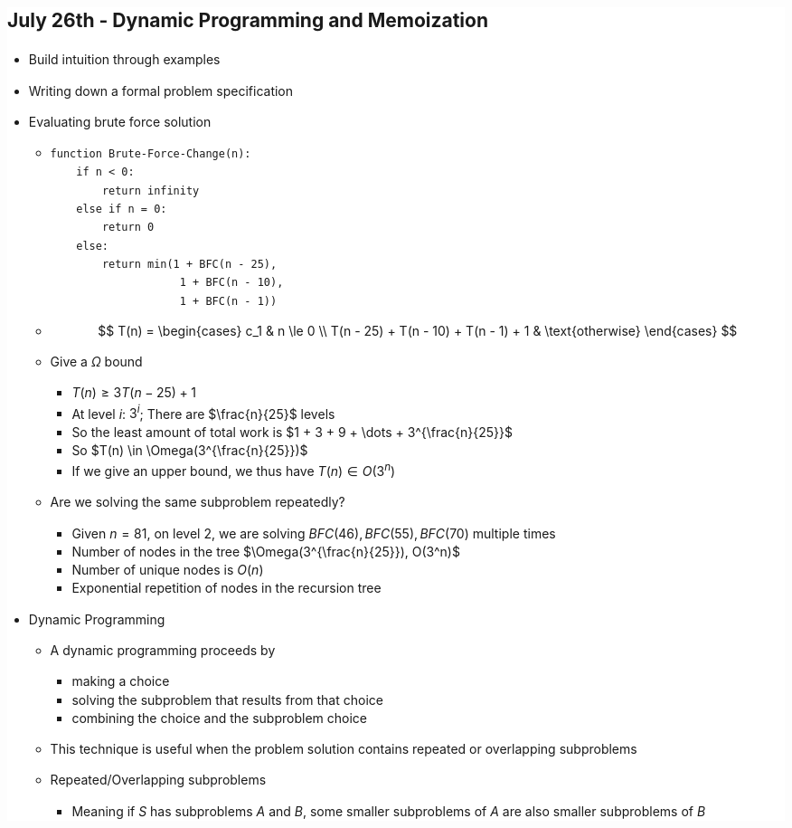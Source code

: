 ## July 26th - Dynamic Programming and Memoization

- Build intuition through examples

- Writing down a formal problem specification

- Evaluating brute force solution

  - ```
    function Brute-Force-Change(n):
    	if n < 0:
    		return infinity
    	else if n = 0:
    		return 0
    	else:
    		return min(1 + BFC(n - 25),
    					1 + BFC(n - 10),
    					1 + BFC(n - 1))
    ```

  - $$
    T(n) = \begin{cases}
    	c_1 & n \le 0 \\
    	T(n - 25) + T(n - 10) + T(n - 1) + 1 & \text{otherwise}
    \end{cases}
    $$

  - Give a $\Omega$ bound

    - $T(n) \ge 3T(n-25)+1$
    - At level $i$: $3^i$; There are $\frac{n}{25}$ levels
    - So the least amount of total work is $1 + 3 + 9 + \dots + 3^{\frac{n}{25}}$
    - So $T(n) \in \Omega(3^{\frac{n}{25}})$
    - If we give an upper bound, we thus have $T(n) \in O(3^n)$

  - Are we solving the same subproblem repeatedly?

    - Given $n = 81$, on level $2$, we are solving $BFC(46), BFC(55), BFC(70)$ multiple times
    - Number of nodes in the tree $\Omega(3^{\frac{n}{25}}), O(3^n)$
    - Number of unique nodes is $O(n)$
    - Exponential repetition of nodes in the recursion tree

- Dynamic Programming

  - A dynamic programming proceeds by

    - making a choice
    - solving the subproblem that results from that choice
    - combining the choice and the subproblem choice

  - This technique is useful when the problem solution contains repeated or overlapping subproblems

  - Repeated/Overlapping subproblems

    - Meaning if $S$ has subproblems $A$ and $B$, some smaller subproblems of $A$ are also smaller subproblems of $B$
